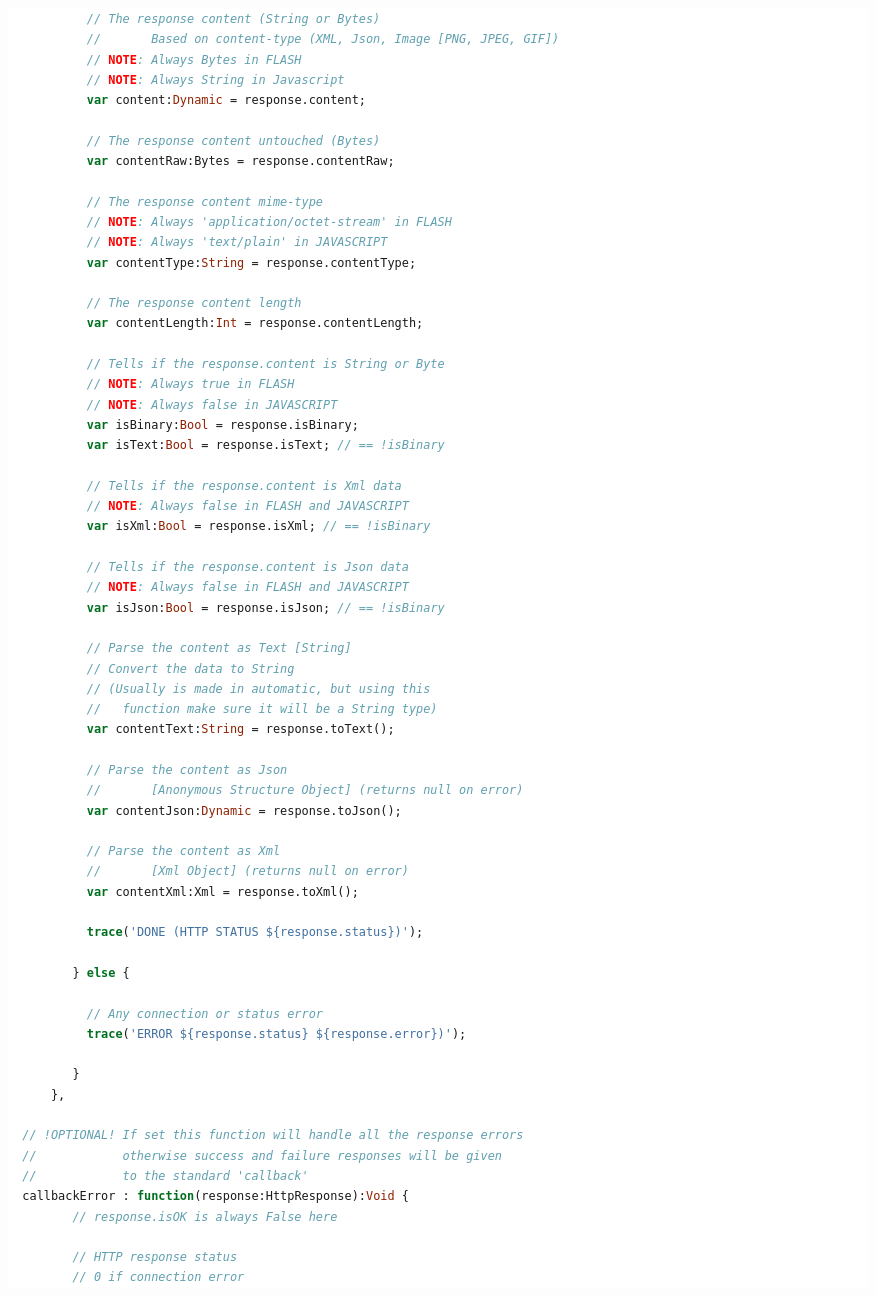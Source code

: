 ````haxe
           // The response content (String or Bytes)
           // 		Based on content-type (XML, Json, Image [PNG, JPEG, GIF])
           // NOTE: Always Bytes in FLASH
           // NOTE: Always String in Javascript
           var content:Dynamic = response.content;

           // The response content untouched (Bytes)
           var contentRaw:Bytes = response.contentRaw;

           // The response content mime-type
           // NOTE: Always 'application/octet-stream' in FLASH
           // NOTE: Always 'text/plain' in JAVASCRIPT
           var contentType:String = response.contentType;

           // The response content length
           var contentLength:Int = response.contentLength;

           // Tells if the response.content is String or Byte
           // NOTE: Always true in FLASH
           // NOTE: Always false in JAVASCRIPT
           var isBinary:Bool = response.isBinary;
           var isText:Bool = response.isText; // == !isBinary

           // Tells if the response.content is Xml data
           // NOTE: Always false in FLASH and JAVASCRIPT
           var isXml:Bool = response.isXml; // == !isBinary

           // Tells if the response.content is Json data
           // NOTE: Always false in FLASH and JAVASCRIPT
           var isJson:Bool = response.isJson; // == !isBinary

           // Parse the content as Text [String]
           // Convert the data to String
           // (Usually is made in automatic, but using this
           //	function make sure it will be a String type)
           var contentText:String = response.toText();

           // Parse the content as Json
           //		[Anonymous Structure Object] (returns null on error)
           var contentJson:Dynamic = response.toJson();

           // Parse the content as Xml
           //		[Xml Object] (returns null on error)
           var contentXml:Xml = response.toXml();

           trace('DONE (HTTP STATUS ${response.status})');

         } else {

           // Any connection or status error
           trace('ERROR ${response.status} ${response.error})');

         }
      },

  // !OPTIONAL! If set this function will handle all the response errors
  //            otherwise success and failure responses will be given
  //            to the standard 'callback'
  callbackError : function(response:HttpResponse):Void {
         // response.isOK is always False here

         // HTTP response status
         // 0 if connection error
````